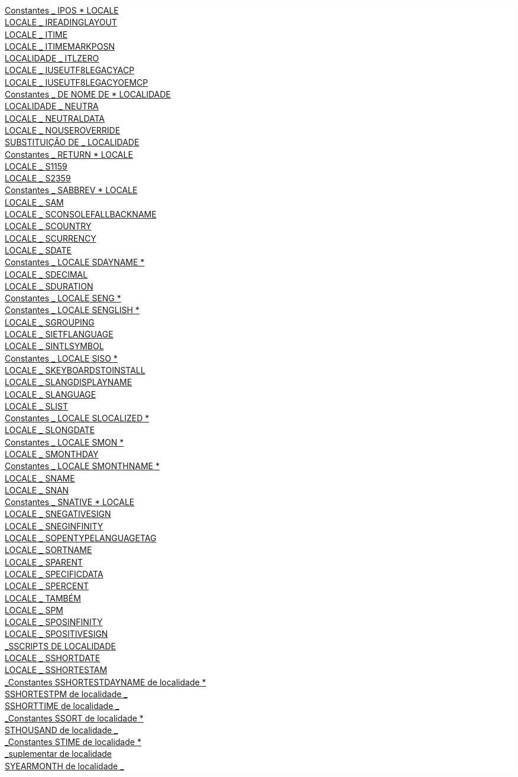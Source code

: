 [Constantes \_ IPOS \* LOCALE](locale-ipos-constants.md)  
[LOCALE \_ IREADINGLAYOUT](locale-ireadinglayout.md)  
[LOCALE \_ ITIME](locale-itime.md)  
[LOCALE \_ ITIMEMARKPOSN](locale-itimemarkposn.md)  
[LOCALIDADE \_ ITLZERO](locale-itlzero.md)  
[LOCALE \_ IUSEUTF8LEGACYACP](locale_iuseutf8legacyacp.md)  
[LOCALE \_ IUSEUTF8LEGACYOEMCP](locale_iuseutf8legacyoemcp.md)  
[Constantes \_ DE NOME DE \* LOCALIDADE](locale-name-constants.md)  
[LOCALIDADE \_ NEUTRA](locale-neutral.md)  
[LOCALE \_ NEUTRALDATA](locale-neutraldata.md)  
[LOCALE \_ NOUSEROVERRIDE](locale-nouseroverride.md)  
[SUBSTITUIÇÃO DE \_ LOCALIDADE](locale-replacement.md)  
[Constantes \_ RETURN \* LOCALE](locale-return-constants.md)  
[LOCALE \_ S1159](locale-s1159.md)  
[LOCALE \_ S2359](locale-s2359.md)  
[Constantes \_ SABBREV \* LOCALE](locale-sabbrev-constants.md)  
[LOCALE \_ SAM](locale-s1159.md)  
[LOCALE \_ SCONSOLEFALLBACKNAME](locale-sconsolefallbackname.md)  
[LOCALE \_ SCOUNTRY](locale-scountry.md)  
[LOCALE \_ SCURRENCY](locale-scurrency.md)  
[LOCALE \_ SDATE](locale-sdate.md)  
[Constantes \_ LOCALE SDAYNAME \*](locale-sdayname-constants.md)  
[LOCALE \_ SDECIMAL](locale-sdecimal.md)  
[LOCALE \_ SDURATION](locale-sduration.md)  
[Constantes \_ LOCALE SENG \*](locale-seng-constants.md)  
[Constantes \_ LOCALE SENGLISH \*](locale-senglish-constants.md)  
[LOCALE \_ SGROUPING](locale-sgrouping.md)  
[LOCALE \_ SIETFLANGUAGE](locale-sietflanguage.md)  
[LOCALE \_ SINTLSYMBOL](locale-sintlsymbol.md)  
[Constantes \_ LOCALE SISO \*](locale-siso-constants.md)  
[LOCALE \_ SKEYBOARDSTOINSTALL](locale-skeyboardstoinstall.md)  
[LOCALE \_ SLANGDISPLAYNAME](locale-slangdisplayname.md)  
[LOCALE \_ SLANGUAGE](locale-slanguage.md)  
[LOCALE \_ SLIST](locale-slist.md)  
[Constantes \_ LOCALE SLOCALIZED \*](locale-slocalized-constants.md)  
[LOCALE \_ SLONGDATE](locale-slongdate.md)  
[Constantes \_ LOCALE SMON \*](locale-smon-constants.md)  
[LOCALE \_ SMONTHDAY](locale-smonthday.md)  
[Constantes \_ LOCALE SMONTHNAME \*](locale-smonthname-constants.md)  
[LOCALE \_ SNAME](locale-sname.md)  
[LOCALE \_ SNAN](locale-snan.md)  
[Constantes \_ SNATIVE \* LOCALE](locale-snative-constants.md)  
[LOCALE \_ SNEGATIVESIGN](locale-snegativesign.md)  
[LOCALE \_ SNEGINFINITY](locale-sneginfinity.md)  
[LOCALE \_ SOPENTYPELANGUAGETAG](locale-sopentypelanguagetag.md)  
[LOCALE \_ SORTNAME](locale-sortname.md)  
[LOCALE \_ SPARENT](locale-sparent.md)  
[LOCALE \_ SPECIFICDATA](locale-specificdata.md)  
[LOCALE \_ SPERCENT](locale-spercent.md)  
[LOCALE \_ TAMBÉM](locale-spermille.md)  
[LOCALE \_ SPM](locale-s2359.md)  
[LOCALE \_ SPOSINFINITY](locale-sposinfinity.md)  
[LOCALE \_ SPOSITIVESIGN](locale-spositivesign.md)  
[\_SSCRIPTS DE LOCALIDADE](locale-sscripts.md)  
[LOCALE \_ SSHORTDATE](locale-sshortdate.md)  
[LOCALE \_ SSHORTESTAM](locale-sshortestam.md)  
[\_Constantes SSHORTESTDAYNAME de localidade \*](locale-sshortestdayname-constants.md)  
[SSHORTESTPM de localidade \_](locale-sshortestpm.md)  
[SSHORTTIME de localidade \_](locale-sshorttime.md)  
[\_Constantes SSORT de localidade \*](locale-ssort-constants.md)  
[STHOUSAND de localidade \_](locale-sthousand.md)  
[\_Constantes STIME de localidade \*](locale-stime-constants.md)  
[\_suplementar de localidade](locale-supplemental.md)  
[SYEARMONTH de localidade \_](locale-syearmonth.md)  